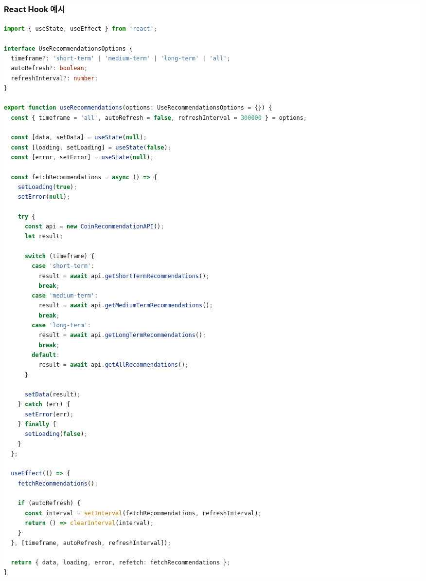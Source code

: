 ### React Hook 예시
```typescript
import { useState, useEffect } from 'react';

interface UseRecommendationsOptions {
  timeframe?: 'short-term' | 'medium-term' | 'long-term' | 'all';
  autoRefresh?: boolean;
  refreshInterval?: number;
}

export function useRecommendations(options: UseRecommendationsOptions = {}) {
  const { timeframe = 'all', autoRefresh = false, refreshInterval = 300000 } = options;
  
  const [data, setData] = useState(null);
  const [loading, setLoading] = useState(false);
  const [error, setError] = useState(null);

  const fetchRecommendations = async () => {
    setLoading(true);
    setError(null);
    
    try {
      const api = new CoinRecommendationAPI();
      let result;
      
      switch (timeframe) {
        case 'short-term':
          result = await api.getShortTermRecommendations();
          break;
        case 'medium-term':
          result = await api.getMediumTermRecommendations();
          break;
        case 'long-term':
          result = await api.getLongTermRecommendations();
          break;
        default:
          result = await api.getAllRecommendations();
      }
      
      setData(result);
    } catch (err) {
      setError(err);
    } finally {
      setLoading(false);
    }
  };

  useEffect(() => {
    fetchRecommendations();
    
    if (autoRefresh) {
      const interval = setInterval(fetchRecommendations, refreshInterval);
      return () => clearInterval(interval);
    }
  }, [timeframe, autoRefresh, refreshInterval]);

  return { data, loading, error, refetch: fetchRecommendations };
}
```
